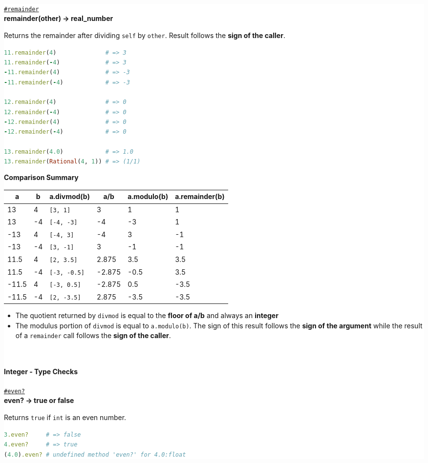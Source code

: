 
[`#remainder`](https://docs.ruby-lang.org/en/master/Integer.html#method-i-remainder)\
**remainder(other) → real_number**

Returns the remainder after dividing `self` by `other`. Result follows the **sign of the caller**.
```Ruby
11.remainder(4)              # => 3
11.remainder(-4)             # => 3
-11.remainder(4)             # => -3
-11.remainder(-4)            # => -3

12.remainder(4)              # => 0
12.remainder(-4)             # => 0
-12.remainder(4)             # => 0
-12.remainder(-4)            # => 0

13.remainder(4.0)            # => 1.0
13.remainder(Rational(4, 1)) # => (1/1)
```

**Comparison Summary**

| a | b | a.divmod(b) | a/b | a.modulo(b) | a.remainder(b) |
|---|---|---|---|---|---|
| 13 | 4 | `[3, 1]` | 3 | 1 | 1 |
| 13 | -4 | `[-4, -3]` | -4 | -3 | 1 |
| -13 | 4 | `[-4, 3]` | -4 | 3 | -1 |
| -13 | -4 | `[3, -1]` | 3 | -1 | -1 |
| 11.5 | 4 | `[2, 3.5]` | 2.875 | 3.5 | 3.5 |
| 11.5 | -4 | `[-3, -0.5]` | -2.875 | -0.5 | 3.5 |
| -11.5 | 4 | `[-3, 0.5]` | -2.875 | 0.5 | -3.5 |
| -11.5 | -4 | `[2, -3.5]` | 2.875 | -3.5 | -3.5 |

- The quotient returned by `divmod` is equal to the **floor of a/b** and always an **integer**
- The modulus portion of `divmod` is equal to `a.modulo(b)`. The sign of this result follows the **sign of the argument** while the result of a `remainder` call follows the **sign of the caller**.
<br>

#### Integer - Type Checks
[`#even?`](https://docs.ruby-lang.org/en/master/Integer.html#method-i-even-3F)\
**even? → true or false**

Returns `true` if `int` is an even number.
```Ruby
3.even?		# => false
4.even?		# => true
(4.0).even?	# undefined method 'even?' for 4.0:float
```

